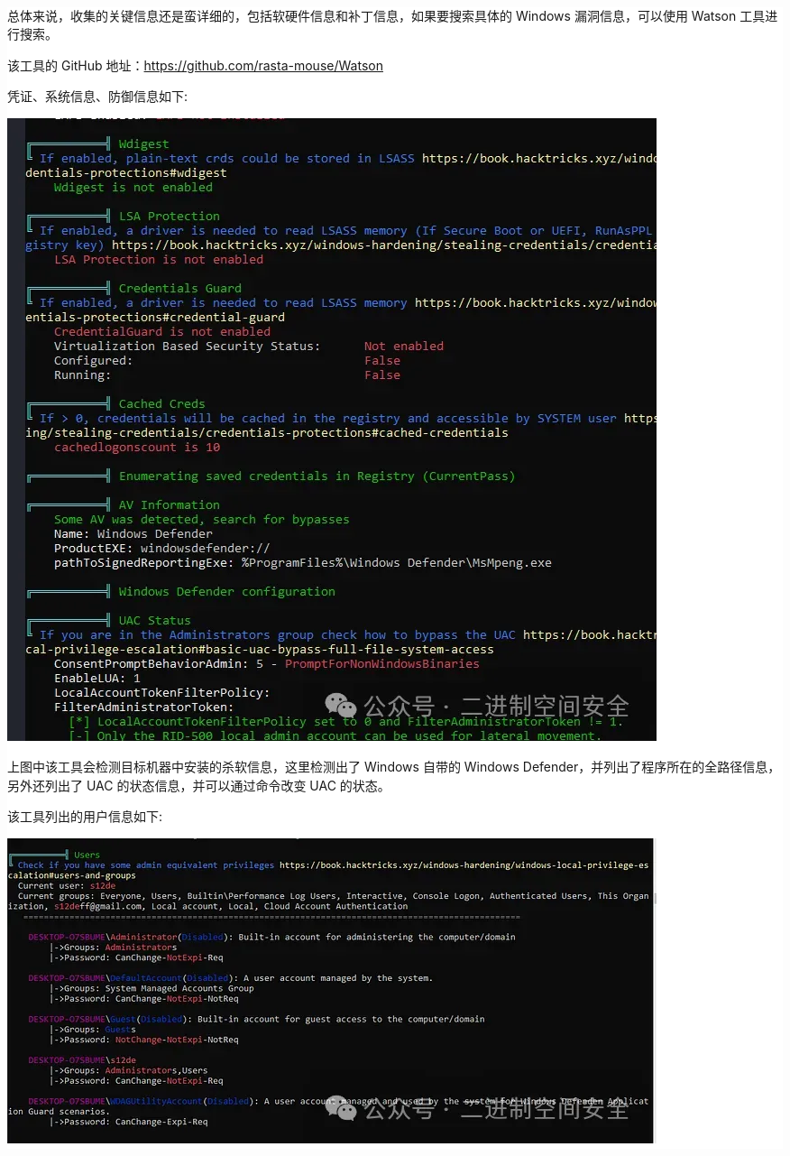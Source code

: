 总体来说，收集的关键信息还是蛮详细的，包括软硬件信息和补丁信息，如果要搜索具体的 Windows 漏洞信息，可以使用 Watson 工具进行搜索。

该工具的 GitHub 地址：https://github.com/rasta-mouse/Watson

凭证、系统信息、防御信息如下:

![图片](./黑客工具系列.assets/640-1714039512026-47.webp)

上图中该工具会检测目标机器中安装的杀软信息，这里检测出了 Windows 自带的 Windows Defender，并列出了程序所在的全路径信息，另外还列出了 UAC 的状态信息，并可以通过命令改变 UAC 的状态。

该工具列出的用户信息如下:

![图片](./黑客工具系列.assets/640-1714039512026-48.webp)